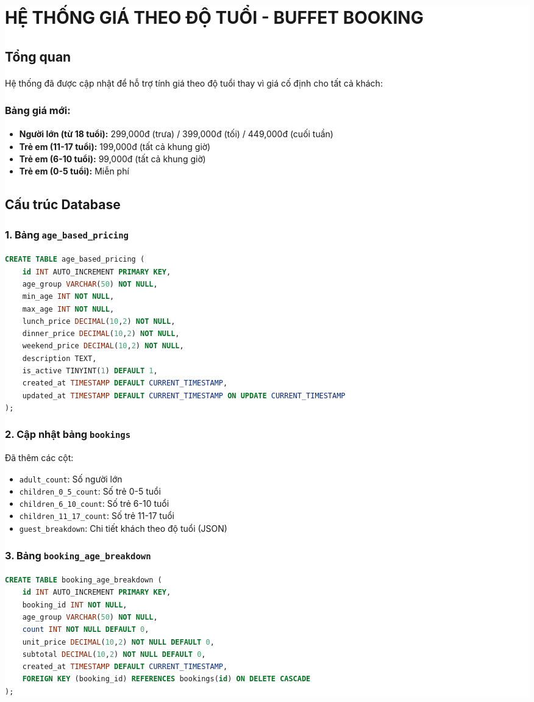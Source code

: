 # HỆ THỐNG GIÁ THEO ĐỘ TUỔI - BUFFET BOOKING

## Tổng quan
Hệ thống đã được cập nhật để hỗ trợ tính giá theo độ tuổi thay vì giá cố định cho tất cả khách:

### Bảng giá mới:
- **Người lớn (từ 18 tuổi):** 299,000đ (trưa) / 399,000đ (tối) / 449,000đ (cuối tuần)
- **Trẻ em (11-17 tuổi):** 199,000đ (tất cả khung giờ)
- **Trẻ em (6-10 tuổi):** 99,000đ (tất cả khung giờ)
- **Trẻ em (0-5 tuổi):** Miễn phí

## Cấu trúc Database

### 1. Bảng `age_based_pricing`
```sql
CREATE TABLE age_based_pricing (
    id INT AUTO_INCREMENT PRIMARY KEY,
    age_group VARCHAR(50) NOT NULL,
    min_age INT NOT NULL,
    max_age INT NOT NULL,
    lunch_price DECIMAL(10,2) NOT NULL,
    dinner_price DECIMAL(10,2) NOT NULL,
    weekend_price DECIMAL(10,2) NOT NULL,
    description TEXT,
    is_active TINYINT(1) DEFAULT 1,
    created_at TIMESTAMP DEFAULT CURRENT_TIMESTAMP,
    updated_at TIMESTAMP DEFAULT CURRENT_TIMESTAMP ON UPDATE CURRENT_TIMESTAMP
);
```

### 2. Cập nhật bảng `bookings`
Đã thêm các cột:
- `adult_count`: Số người lớn
- `children_0_5_count`: Số trẻ 0-5 tuổi
- `children_6_10_count`: Số trẻ 6-10 tuổi
- `children_11_17_count`: Số trẻ 11-17 tuổi
- `guest_breakdown`: Chi tiết khách theo độ tuổi (JSON)

### 3. Bảng `booking_age_breakdown`
```sql
CREATE TABLE booking_age_breakdown (
    id INT AUTO_INCREMENT PRIMARY KEY,
    booking_id INT NOT NULL,
    age_group VARCHAR(50) NOT NULL,
    count INT NOT NULL DEFAULT 0,
    unit_price DECIMAL(10,2) NOT NULL DEFAULT 0,
    subtotal DECIMAL(10,2) NOT NULL DEFAULT 0,
    created_at TIMESTAMP DEFAULT CURRENT_TIMESTAMP,
    FOREIGN KEY (booking_id) REFERENCES bookings(id) ON DELETE CASCADE
);
```
